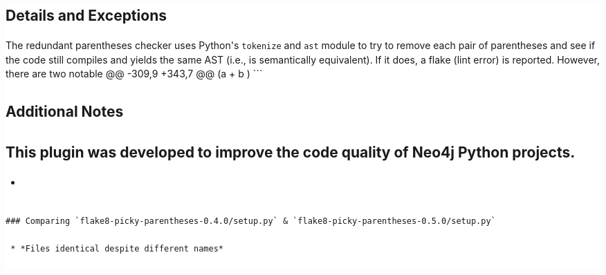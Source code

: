  
 ## Details and Exceptions
 
 The redundant parentheses checker uses Python's `tokenize` and `ast` module to
 try to remove each pair of parentheses and see if the code still compiles and
 yields the same AST (i.e., is semantically equivalent).
 If it does, a flake (lint error) is reported. However, there are two notable
@@ -309,9 +343,7 @@
    (a + b
    )
    ```
 
 ## Additional Notes
 
 This plugin was developed to improve the code quality of Neo4j Python projects.
-
-
```

### Comparing `flake8-picky-parentheses-0.4.0/setup.py` & `flake8-picky-parentheses-0.5.0/setup.py`

 * *Files identical despite different names*

